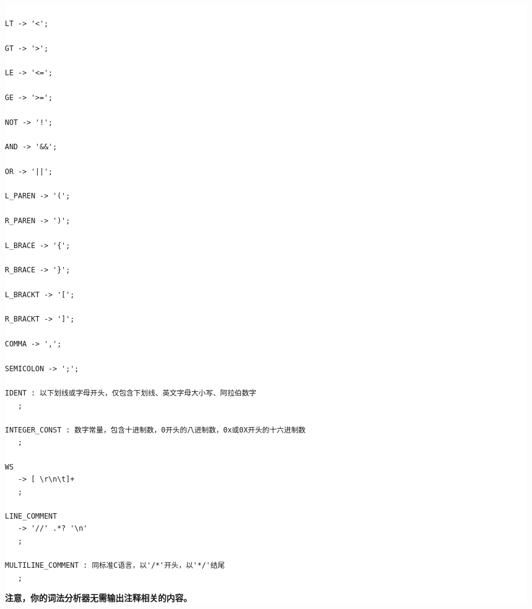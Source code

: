 ``` title="SysY语言词法规则"

LT -> '<';

GT -> '>';

LE -> '<=';

GE -> '>=';

NOT -> '!';

AND -> '&&';

OR -> '||';

L_PAREN -> '(';

R_PAREN -> ')';

L_BRACE -> '{';

R_BRACE -> '}';

L_BRACKT -> '[';

R_BRACKT -> ']';

COMMA -> ',';

SEMICOLON -> ';';

IDENT : 以下划线或字母开头，仅包含下划线、英文字母大小写、阿拉伯数字
   ;

INTEGER_CONST : 数字常量，包含十进制数，0开头的八进制数，0x或0X开头的十六进制数
   ;

WS
   -> [ \r\n\t]+
   ;

LINE_COMMENT
   -> '//' .*? '\n'
   ;

MULTILINE_COMMENT : 同标准C语言，以'/*'开头，以'*/'结尾 
   ;
```

**注意，你的词法分析器无需输出注释相关的内容。**
